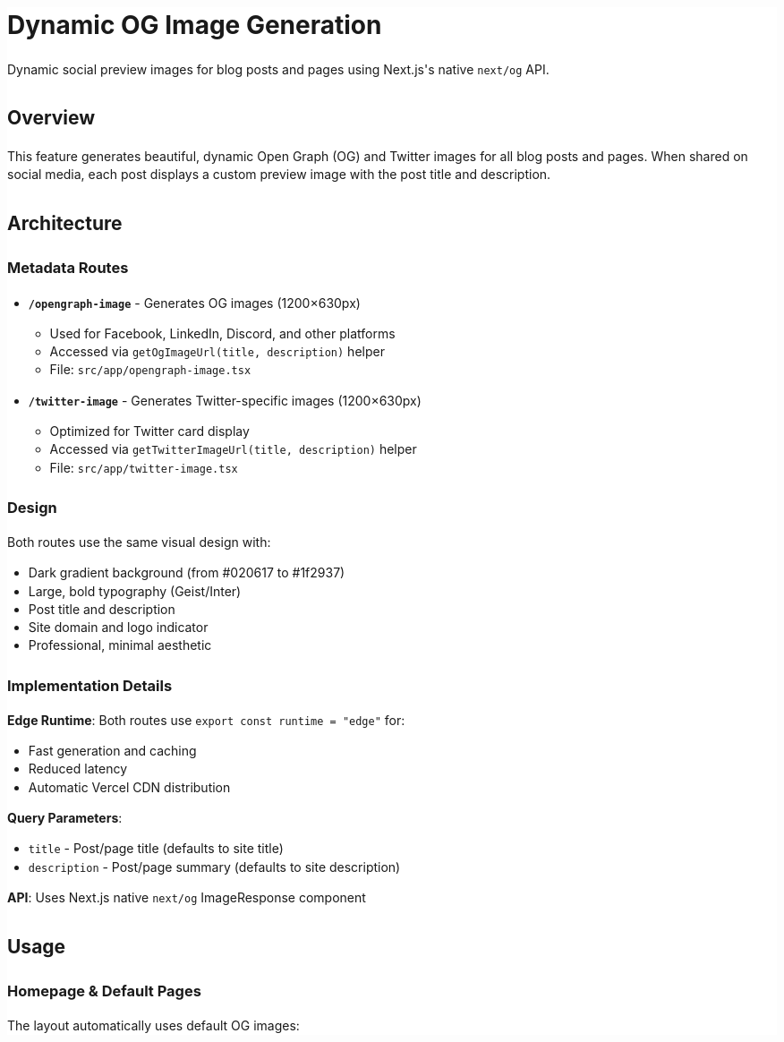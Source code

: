 # Dynamic OG Image Generation

Dynamic social preview images for blog posts and pages using Next.js's native `next/og` API.

## Overview

This feature generates beautiful, dynamic Open Graph (OG) and Twitter images for all blog posts and pages. When shared on social media, each post displays a custom preview image with the post title and description.

## Architecture

### Metadata Routes

- **`/opengraph-image`** - Generates OG images (1200×630px)
  - Used for Facebook, LinkedIn, Discord, and other platforms
  - Accessed via `getOgImageUrl(title, description)` helper
  - File: `src/app/opengraph-image.tsx`
  
- **`/twitter-image`** - Generates Twitter-specific images (1200×630px)
  - Optimized for Twitter card display
  - Accessed via `getTwitterImageUrl(title, description)` helper
  - File: `src/app/twitter-image.tsx`

### Design

Both routes use the same visual design with:
- Dark gradient background (from #020617 to #1f2937)
- Large, bold typography (Geist/Inter)
- Post title and description
- Site domain and logo indicator
- Professional, minimal aesthetic

### Implementation Details

**Edge Runtime**: Both routes use `export const runtime = "edge"` for:
- Fast generation and caching
- Reduced latency
- Automatic Vercel CDN distribution

**Query Parameters**:
- `title` - Post/page title (defaults to site title)
- `description` - Post/page summary (defaults to site description)

**API**: Uses Next.js native `next/og` ImageResponse component

## Usage

### Homepage & Default Pages

The layout automatically uses default OG images:
